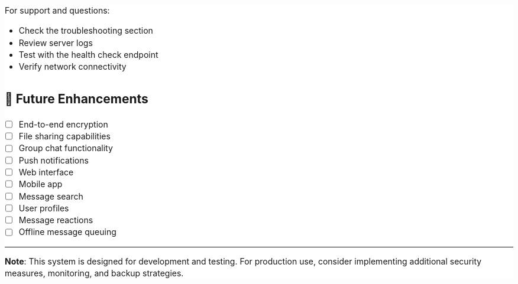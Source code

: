 For support and questions:

- Check the troubleshooting section
- Review server logs
- Test with the health check endpoint
- Verify network connectivity

## 🔮 Future Enhancements

- [ ] End-to-end encryption
- [ ] File sharing capabilities
- [ ] Group chat functionality
- [ ] Push notifications
- [ ] Web interface
- [ ] Mobile app
- [ ] Message search
- [ ] User profiles
- [ ] Message reactions
- [ ] Offline message queuing

---

**Note**: This system is designed for development and testing. For production use, consider implementing additional security measures, monitoring, and backup strategies.
